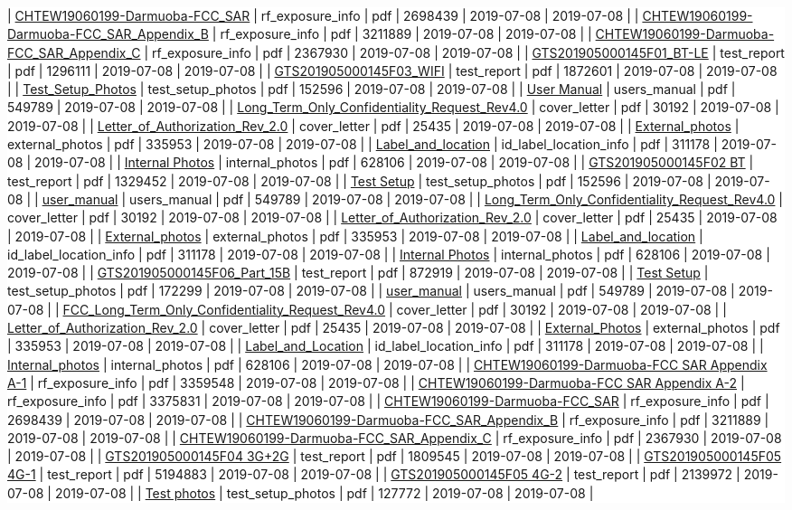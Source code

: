 | [CHTEW19060199-Darmuoba-FCC_SAR](2AIFYSD70/8f33b0eb7997dba7ca9f07049fdd8142/4347544.pdf) | rf_exposure_info | pdf | 2698439 | 2019-07-08 | 2019-07-08 |
| [CHTEW19060199-Darmuoba-FCC_SAR_Appendix_B](2AIFYSD70/8f33b0eb7997dba7ca9f07049fdd8142/4347545.pdf) | rf_exposure_info | pdf | 3211889 | 2019-07-08 | 2019-07-08 |
| [CHTEW19060199-Darmuoba-FCC_SAR_Appendix_C](2AIFYSD70/8f33b0eb7997dba7ca9f07049fdd8142/4347546.pdf) | rf_exposure_info | pdf | 2367930 | 2019-07-08 | 2019-07-08 |
| [GTS201905000145F01_BT-LE](2AIFYSD70/8f33b0eb7997dba7ca9f07049fdd8142/4347547.pdf) | test_report | pdf | 1296111 | 2019-07-08 | 2019-07-08 |
| [GTS201905000145F03_WIFI](2AIFYSD70/8f33b0eb7997dba7ca9f07049fdd8142/4347548.pdf) | test_report | pdf | 1872601 | 2019-07-08 | 2019-07-08 |
| [Test_Setup_Photos](2AIFYSD70/8f33b0eb7997dba7ca9f07049fdd8142/4347517.pdf) | test_setup_photos | pdf | 152596 | 2019-07-08 | 2019-07-08 |
| [User Manual](2AIFYSD70/8f33b0eb7997dba7ca9f07049fdd8142/4347520.pdf) | users_manual | pdf | 549789 | 2019-07-08 | 2019-07-08 |
| [Long_Term_Only_Confidentiality_Request_Rev4.0](2AIFYSD70/bd27c8689f6002fac4ab956032c06b79/4347523.pdf) | cover_letter | pdf | 30192 | 2019-07-08 | 2019-07-08 |
| [Letter_of_Authorization_Rev_2.0](2AIFYSD70/bd27c8689f6002fac4ab956032c06b79/4347526.pdf) | cover_letter | pdf | 25435 | 2019-07-08 | 2019-07-08 |
| [External_photos](2AIFYSD70/bd27c8689f6002fac4ab956032c06b79/4347522.pdf) | external_photos | pdf | 335953 | 2019-07-08 | 2019-07-08 |
| [Label_and_location](2AIFYSD70/bd27c8689f6002fac4ab956032c06b79/4347525.pdf) | id_label_location_info | pdf | 311178 | 2019-07-08 | 2019-07-08 |
| [Internal Photos](2AIFYSD70/bd27c8689f6002fac4ab956032c06b79/4347524.pdf) | internal_photos | pdf | 628106 | 2019-07-08 | 2019-07-08 |
| [GTS201905000145F02 BT](2AIFYSD70/bd27c8689f6002fac4ab956032c06b79/4347516.pdf) | test_report | pdf | 1329452 | 2019-07-08 | 2019-07-08 |
| [Test Setup](2AIFYSD70/bd27c8689f6002fac4ab956032c06b79/4347517.pdf) | test_setup_photos | pdf | 152596 | 2019-07-08 | 2019-07-08 |
| [user_manual](2AIFYSD70/bd27c8689f6002fac4ab956032c06b79/4347520.pdf) | users_manual | pdf | 549789 | 2019-07-08 | 2019-07-08 |
| [Long_Term_Only_Confidentiality_Request_Rev4.0](2AIFYSD70/ac59ef05f0911cf12fe7581c60275640/4347523.pdf) | cover_letter | pdf | 30192 | 2019-07-08 | 2019-07-08 |
| [Letter_of_Authorization_Rev_2.0](2AIFYSD70/ac59ef05f0911cf12fe7581c60275640/4347526.pdf) | cover_letter | pdf | 25435 | 2019-07-08 | 2019-07-08 |
| [External_photos](2AIFYSD70/ac59ef05f0911cf12fe7581c60275640/4347522.pdf) | external_photos | pdf | 335953 | 2019-07-08 | 2019-07-08 |
| [Label_and_location](2AIFYSD70/ac59ef05f0911cf12fe7581c60275640/4347525.pdf) | id_label_location_info | pdf | 311178 | 2019-07-08 | 2019-07-08 |
| [Internal Photos](2AIFYSD70/ac59ef05f0911cf12fe7581c60275640/4347524.pdf) | internal_photos | pdf | 628106 | 2019-07-08 | 2019-07-08 |
| [GTS201905000145F06_Part_15B](2AIFYSD70/ac59ef05f0911cf12fe7581c60275640/4347559.pdf) | test_report | pdf | 872919 | 2019-07-08 | 2019-07-08 |
| [Test Setup](2AIFYSD70/ac59ef05f0911cf12fe7581c60275640/4347560.pdf) | test_setup_photos | pdf | 172299 | 2019-07-08 | 2019-07-08 |
| [user_manual](2AIFYSD70/ac59ef05f0911cf12fe7581c60275640/4347520.pdf) | users_manual | pdf | 549789 | 2019-07-08 | 2019-07-08 |
| [FCC_Long_Term_Only_Confidentiality_Request_Rev4.0](2AIFYSD70/b232db477282ea58d9e0fa7f5b3f9918/4347523.pdf) | cover_letter | pdf | 30192 | 2019-07-08 | 2019-07-08 |
| [Letter_of_Authorization_Rev_2.0](2AIFYSD70/b232db477282ea58d9e0fa7f5b3f9918/4347526.pdf) | cover_letter | pdf | 25435 | 2019-07-08 | 2019-07-08 |
| [External_Photos](2AIFYSD70/b232db477282ea58d9e0fa7f5b3f9918/4347522.pdf) | external_photos | pdf | 335953 | 2019-07-08 | 2019-07-08 |
| [Label_and_Location](2AIFYSD70/b232db477282ea58d9e0fa7f5b3f9918/4347525.pdf) | id_label_location_info | pdf | 311178 | 2019-07-08 | 2019-07-08 |
| [Internal_photos](2AIFYSD70/b232db477282ea58d9e0fa7f5b3f9918/4347524.pdf) | internal_photos | pdf | 628106 | 2019-07-08 | 2019-07-08 |
| [CHTEW19060199-Darmuoba-FCC SAR  Appendix A-1](2AIFYSD70/b232db477282ea58d9e0fa7f5b3f9918/4347542.pdf) | rf_exposure_info | pdf | 3359548 | 2019-07-08 | 2019-07-08 |
| [CHTEW19060199-Darmuoba-FCC SAR  Appendix A-2](2AIFYSD70/b232db477282ea58d9e0fa7f5b3f9918/4347543.pdf) | rf_exposure_info | pdf | 3375831 | 2019-07-08 | 2019-07-08 |
| [CHTEW19060199-Darmuoba-FCC_SAR](2AIFYSD70/b232db477282ea58d9e0fa7f5b3f9918/4347544.pdf) | rf_exposure_info | pdf | 2698439 | 2019-07-08 | 2019-07-08 |
| [CHTEW19060199-Darmuoba-FCC_SAR_Appendix_B](2AIFYSD70/b232db477282ea58d9e0fa7f5b3f9918/4347545.pdf) | rf_exposure_info | pdf | 3211889 | 2019-07-08 | 2019-07-08 |
| [CHTEW19060199-Darmuoba-FCC_SAR_Appendix_C](2AIFYSD70/b232db477282ea58d9e0fa7f5b3f9918/4347546.pdf) | rf_exposure_info | pdf | 2367930 | 2019-07-08 | 2019-07-08 |
| [GTS201905000145F04 3G+2G](2AIFYSD70/b232db477282ea58d9e0fa7f5b3f9918/4347604.pdf) | test_report | pdf | 1809545 | 2019-07-08 | 2019-07-08 |
| [GTS201905000145F05 4G-1](2AIFYSD70/b232db477282ea58d9e0fa7f5b3f9918/4347605.pdf) | test_report | pdf | 5194883 | 2019-07-08 | 2019-07-08 |
| [GTS201905000145F05 4G-2](2AIFYSD70/b232db477282ea58d9e0fa7f5b3f9918/4347606.pdf) | test_report | pdf | 2139972 | 2019-07-08 | 2019-07-08 |
| [Test photos](2AIFYSD70/b232db477282ea58d9e0fa7f5b3f9918/4347607.pdf) | test_setup_photos | pdf | 127772 | 2019-07-08 | 2019-07-08 |